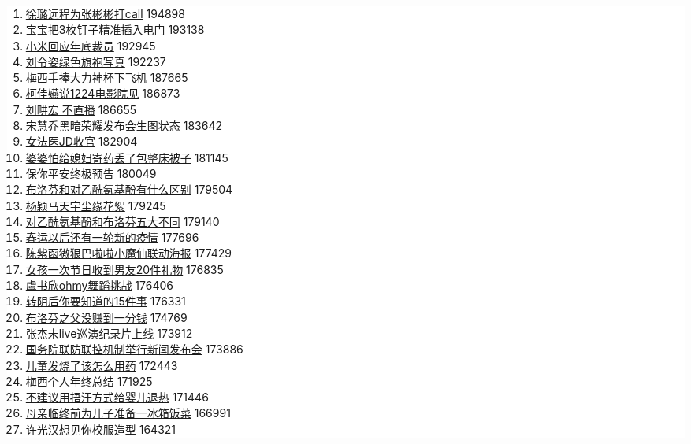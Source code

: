 1. [徐璐远程为张彬彬打call](https://s.weibo.com/weibo?q=%23%E5%BE%90%E7%92%90%E8%BF%9C%E7%A8%8B%E4%B8%BA%E5%BC%A0%E5%BD%AC%E5%BD%AC%E6%89%93call%23&t=31&band_rank=32&Refer=top) 194898
1. [宝宝把3枚钉子精准插入电门](https://s.weibo.com/weibo?q=%23%E5%AE%9D%E5%AE%9D%E6%8A%8A3%E6%9E%9A%E9%92%89%E5%AD%90%E7%B2%BE%E5%87%86%E6%8F%92%E5%85%A5%E7%94%B5%E9%97%A8%23&t=31&band_rank=29&Refer=top) 193138
1. [小米回应年底裁员](https://s.weibo.com/weibo?q=%23%E5%B0%8F%E7%B1%B3%E5%9B%9E%E5%BA%94%E5%B9%B4%E5%BA%95%E8%A3%81%E5%91%98%23&t=31&band_rank=47&Refer=top) 192945
1. [刘令姿绿色旗袍写真](https://s.weibo.com/weibo?q=%23%E5%88%98%E4%BB%A4%E5%A7%BF%E7%BB%BF%E8%89%B2%E6%97%97%E8%A2%8D%E5%86%99%E7%9C%9F%23&t=31&band_rank=33&Refer=top) 192237
1. [梅西手捧大力神杯下飞机](https://s.weibo.com/weibo?q=%23%E6%A2%85%E8%A5%BF%E6%89%8B%E6%8D%A7%E5%A4%A7%E5%8A%9B%E7%A5%9E%E6%9D%AF%E4%B8%8B%E9%A3%9E%E6%9C%BA%23&t=31&band_rank=40&Refer=top) 187665
1. [柯佳嬿说1224电影院见](https://s.weibo.com/weibo?q=%23%E6%9F%AF%E4%BD%B3%E5%AC%BF%E8%AF%B41224%E7%94%B5%E5%BD%B1%E9%99%A2%E8%A7%81%23&t=31&band_rank=42&Refer=top) 186873
1. [刘畊宏 不直播](https://s.weibo.com/weibo?q=%E5%88%98%E7%95%8A%E5%AE%8F%20%E4%B8%8D%E7%9B%B4%E6%92%AD&t=31&band_rank=32&Refer=top) 186655
1. [宋慧乔黑暗荣耀发布会生图状态](https://s.weibo.com/weibo?q=%23%E5%AE%8B%E6%85%A7%E4%B9%94%E9%BB%91%E6%9A%97%E8%8D%A3%E8%80%80%E5%8F%91%E5%B8%83%E4%BC%9A%E7%94%9F%E5%9B%BE%E7%8A%B6%E6%80%81%23&t=31&band_rank=42&Refer=top) 183642
1. [女法医JD收官](https://s.weibo.com/weibo?q=%23%E5%A5%B3%E6%B3%95%E5%8C%BBJD%E6%94%B6%E5%AE%98%23&t=31&band_rank=34&Refer=top) 182904
1. [婆婆怕给媳妇寄药丢了包整床被子](https://s.weibo.com/weibo?q=%23%E5%A9%86%E5%A9%86%E6%80%95%E7%BB%99%E5%AA%B3%E5%A6%87%E5%AF%84%E8%8D%AF%E4%B8%A2%E4%BA%86%E5%8C%85%E6%95%B4%E5%BA%8A%E8%A2%AB%E5%AD%90%23&t=31&band_rank=24&Refer=top) 181145
1. [保你平安终极预告](https://s.weibo.com/weibo?q=%23%E4%BF%9D%E4%BD%A0%E5%B9%B3%E5%AE%89%E7%BB%88%E6%9E%81%E9%A2%84%E5%91%8A%23&t=31&band_rank=30&Refer=top) 180049
1. [布洛芬和对乙酰氨基酚有什么区别](https://s.weibo.com/weibo?q=%23%E5%B8%83%E6%B4%9B%E8%8A%AC%E5%92%8C%E5%AF%B9%E4%B9%99%E9%85%B0%E6%B0%A8%E5%9F%BA%E9%85%9A%E6%9C%89%E4%BB%80%E4%B9%88%E5%8C%BA%E5%88%AB%23&t=31&band_rank=26&Refer=top) 179504
1. [杨颖马天宇尘缘花絮](https://s.weibo.com/weibo?q=%23%E6%9D%A8%E9%A2%96%E9%A9%AC%E5%A4%A9%E5%AE%87%E5%B0%98%E7%BC%98%E8%8A%B1%E7%B5%AE%23&t=31&band_rank=41&Refer=top) 179245
1. [对乙酰氨基酚和布洛芬五大不同](https://s.weibo.com/weibo?q=%23%E5%AF%B9%E4%B9%99%E9%85%B0%E6%B0%A8%E5%9F%BA%E9%85%9A%E5%92%8C%E5%B8%83%E6%B4%9B%E8%8A%AC%E4%BA%94%E5%A4%A7%E4%B8%8D%E5%90%8C%23&t=31&band_rank=32&Refer=top) 179140
1. [春运以后还有一轮新的疫情](https://s.weibo.com/weibo?q=%23%E6%98%A5%E8%BF%90%E4%BB%A5%E5%90%8E%E8%BF%98%E6%9C%89%E4%B8%80%E8%BD%AE%E6%96%B0%E7%9A%84%E7%96%AB%E6%83%85%23&t=31&band_rank=49&Refer=top) 177696
1. [陈紫函獓狠巴啦啦小魔仙联动海报](https://s.weibo.com/weibo?q=%23%E9%99%88%E7%B4%AB%E5%87%BD%E7%8D%93%E7%8B%A0%E5%B7%B4%E5%95%A6%E5%95%A6%E5%B0%8F%E9%AD%94%E4%BB%99%E8%81%94%E5%8A%A8%E6%B5%B7%E6%8A%A5%23&t=31&band_rank=40&Refer=top) 177429
1. [女孩一次节日收到男友20件礼物](https://s.weibo.com/weibo?q=%23%E5%A5%B3%E5%AD%A9%E4%B8%80%E6%AC%A1%E8%8A%82%E6%97%A5%E6%94%B6%E5%88%B0%E7%94%B7%E5%8F%8B20%E4%BB%B6%E7%A4%BC%E7%89%A9%23&t=31&band_rank=38&Refer=top) 176835
1. [虞书欣ohmy舞蹈挑战](https://s.weibo.com/weibo?q=%23%E8%99%9E%E4%B9%A6%E6%AC%A3ohmy%E8%88%9E%E8%B9%88%E6%8C%91%E6%88%98%23&t=31&band_rank=41&Refer=top) 176406
1. [转阴后你要知道的15件事](https://s.weibo.com/weibo?q=%23%E8%BD%AC%E9%98%B4%E5%90%8E%E4%BD%A0%E8%A6%81%E7%9F%A5%E9%81%93%E7%9A%8415%E4%BB%B6%E4%BA%8B%23&t=31&band_rank=40&Refer=top) 176331
1. [布洛芬之父没赚到一分钱](https://s.weibo.com/weibo?q=%23%E5%B8%83%E6%B4%9B%E8%8A%AC%E4%B9%8B%E7%88%B6%E6%B2%A1%E8%B5%9A%E5%88%B0%E4%B8%80%E5%88%86%E9%92%B1%23&t=31&band_rank=25&Refer=top) 174769
1. [张杰未live巡演纪录片上线](https://s.weibo.com/weibo?q=%23%E5%BC%A0%E6%9D%B0%E6%9C%AAlive%E5%B7%A1%E6%BC%94%E7%BA%AA%E5%BD%95%E7%89%87%E4%B8%8A%E7%BA%BF%23&t=31&band_rank=36&Refer=top) 173912
1. [国务院联防联控机制举行新闻发布会](https://s.weibo.com/weibo?q=%23%E5%9B%BD%E5%8A%A1%E9%99%A2%E8%81%94%E9%98%B2%E8%81%94%E6%8E%A7%E6%9C%BA%E5%88%B6%E4%B8%BE%E8%A1%8C%E6%96%B0%E9%97%BB%E5%8F%91%E5%B8%83%E4%BC%9A%23&t=31&band_rank=37&Refer=top) 173886
1. [儿童发烧了该怎么用药](https://s.weibo.com/weibo?q=%23%E5%84%BF%E7%AB%A5%E5%8F%91%E7%83%A7%E4%BA%86%E8%AF%A5%E6%80%8E%E4%B9%88%E7%94%A8%E8%8D%AF%23&t=31&band_rank=40&Refer=top) 172443
1. [梅西个人年终总结](https://s.weibo.com/weibo?q=%23%E6%A2%85%E8%A5%BF%E4%B8%AA%E4%BA%BA%E5%B9%B4%E7%BB%88%E6%80%BB%E7%BB%93%23&t=31&band_rank=50&Refer=top) 171925
1. [不建议用捂汗方式给婴儿退热](https://s.weibo.com/weibo?q=%23%E4%B8%8D%E5%BB%BA%E8%AE%AE%E7%94%A8%E6%8D%82%E6%B1%97%E6%96%B9%E5%BC%8F%E7%BB%99%E5%A9%B4%E5%84%BF%E9%80%80%E7%83%AD%23&t=31&band_rank=42&Refer=top) 171446
1. [母亲临终前为儿子准备一冰箱饭菜](https://s.weibo.com/weibo?q=%23%E6%AF%8D%E4%BA%B2%E4%B8%B4%E7%BB%88%E5%89%8D%E4%B8%BA%E5%84%BF%E5%AD%90%E5%87%86%E5%A4%87%E4%B8%80%E5%86%B0%E7%AE%B1%E9%A5%AD%E8%8F%9C%23&t=31&band_rank=26&Refer=top) 166991
1. [许光汉想见你校服造型](https://s.weibo.com/weibo?q=%23%E8%AE%B8%E5%85%89%E6%B1%89%E6%83%B3%E8%A7%81%E4%BD%A0%E6%A0%A1%E6%9C%8D%E9%80%A0%E5%9E%8B%23&t=31&band_rank=44&Refer=top) 164321